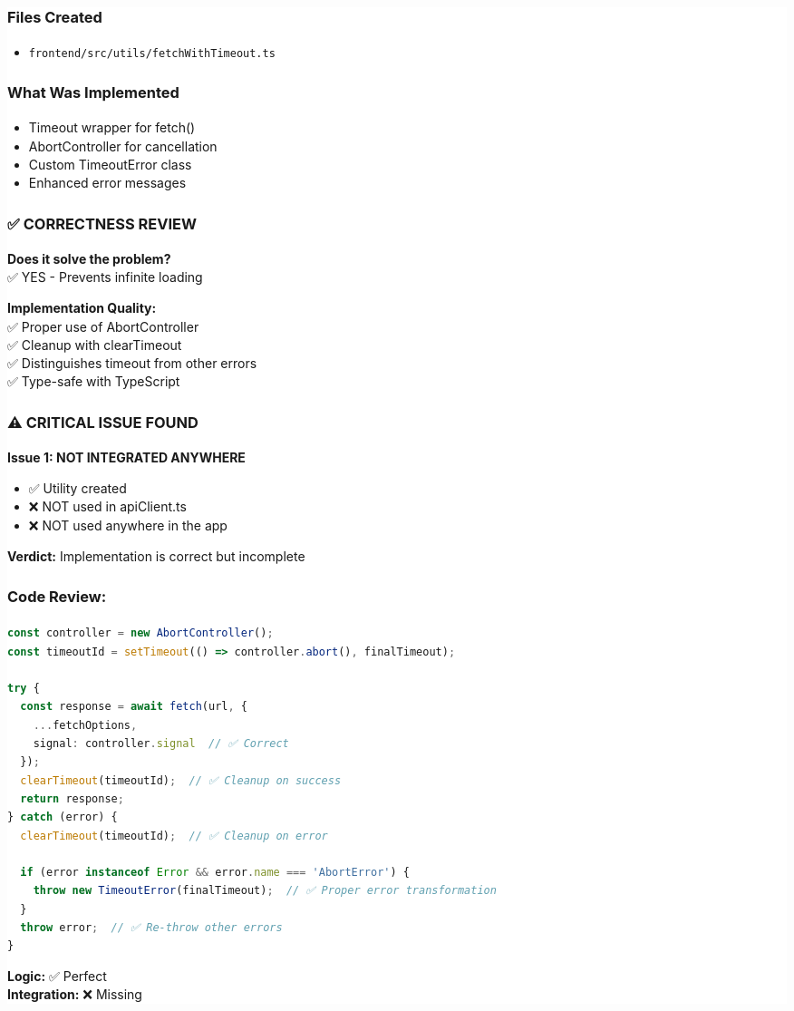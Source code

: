 ### Files Created
- `frontend/src/utils/fetchWithTimeout.ts`

### What Was Implemented
- Timeout wrapper for fetch()
- AbortController for cancellation
- Custom TimeoutError class
- Enhanced error messages

### ✅ CORRECTNESS REVIEW

**Does it solve the problem?**  
✅ YES - Prevents infinite loading

**Implementation Quality:**  
✅ Proper use of AbortController  
✅ Cleanup with clearTimeout  
✅ Distinguishes timeout from other errors  
✅ Type-safe with TypeScript  

### ⚠️ CRITICAL ISSUE FOUND

**Issue 1: NOT INTEGRATED ANYWHERE**  
- ✅ Utility created
- ❌ NOT used in apiClient.ts
- ❌ NOT used anywhere in the app

**Verdict:** Implementation is correct but incomplete

### Code Review:
```typescript
const controller = new AbortController();
const timeoutId = setTimeout(() => controller.abort(), finalTimeout);

try {
  const response = await fetch(url, {
    ...fetchOptions,
    signal: controller.signal  // ✅ Correct
  });
  clearTimeout(timeoutId);  // ✅ Cleanup on success
  return response;
} catch (error) {
  clearTimeout(timeoutId);  // ✅ Cleanup on error
  
  if (error instanceof Error && error.name === 'AbortError') {
    throw new TimeoutError(finalTimeout);  // ✅ Proper error transformation
  }
  throw error;  // ✅ Re-throw other errors
}
```

**Logic:** ✅ Perfect  
**Integration:** ❌ Missing
